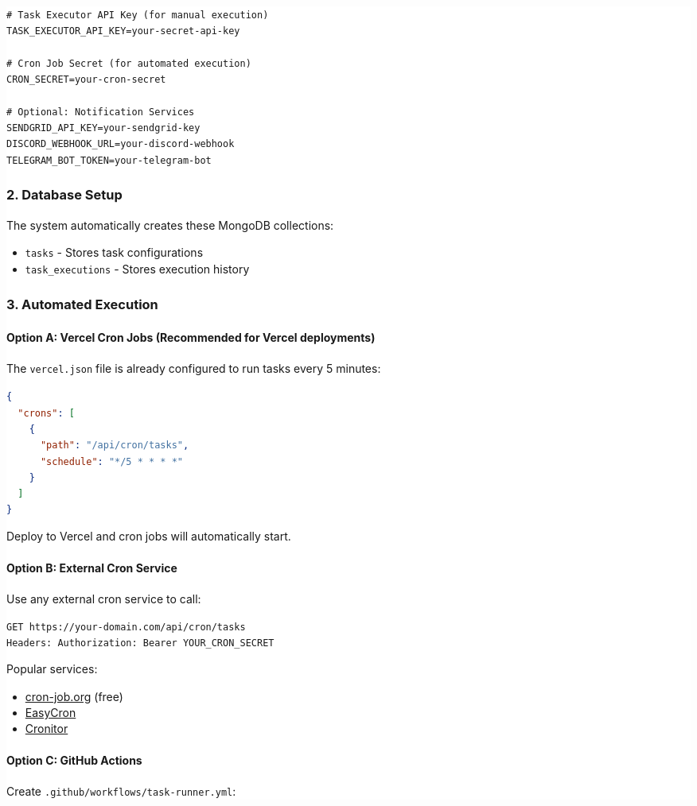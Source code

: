 ```env
# Task Executor API Key (for manual execution)
TASK_EXECUTOR_API_KEY=your-secret-api-key

# Cron Job Secret (for automated execution)
CRON_SECRET=your-cron-secret

# Optional: Notification Services
SENDGRID_API_KEY=your-sendgrid-key
DISCORD_WEBHOOK_URL=your-discord-webhook
TELEGRAM_BOT_TOKEN=your-telegram-bot
```

### 2. Database Setup

The system automatically creates these MongoDB collections:
- `tasks` - Stores task configurations
- `task_executions` - Stores execution history

### 3. Automated Execution

#### Option A: Vercel Cron Jobs (Recommended for Vercel deployments)

The `vercel.json` file is already configured to run tasks every 5 minutes:

```json
{
  "crons": [
    {
      "path": "/api/cron/tasks",
      "schedule": "*/5 * * * *"
    }
  ]
}
```

Deploy to Vercel and cron jobs will automatically start.

#### Option B: External Cron Service

Use any external cron service to call:
```
GET https://your-domain.com/api/cron/tasks
Headers: Authorization: Bearer YOUR_CRON_SECRET
```

Popular services:
- [cron-job.org](https://cron-job.org) (free)
- [EasyCron](https://www.easycron.com)
- [Cronitor](https://cronitor.io)

#### Option C: GitHub Actions

Create `.github/workflows/task-runner.yml`:
